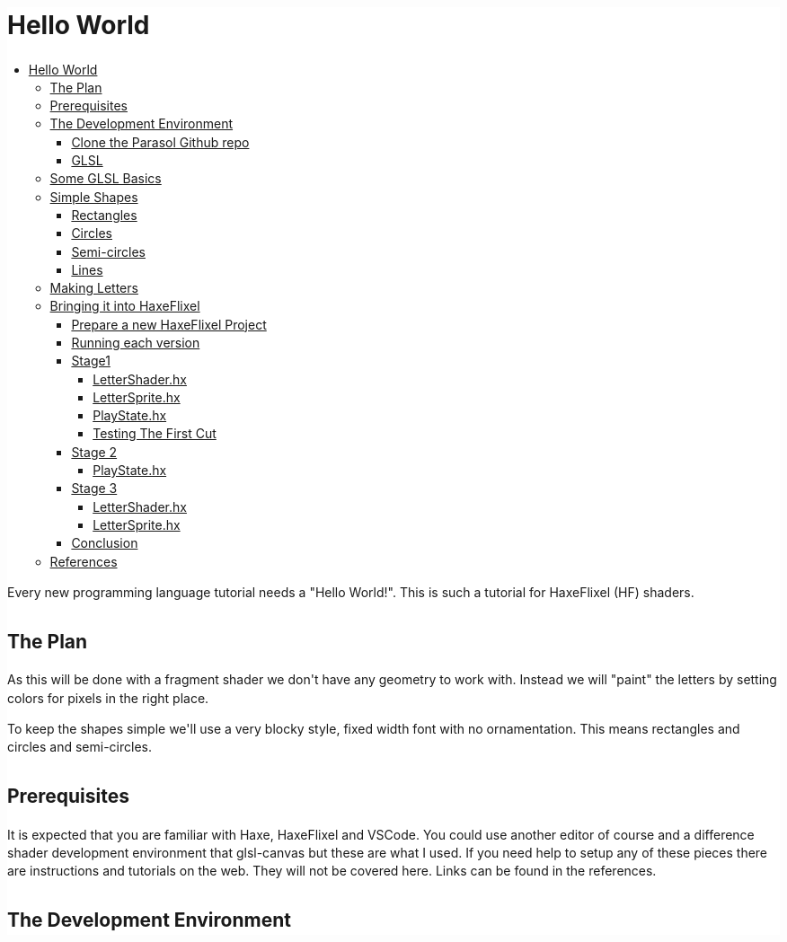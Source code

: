 # Hello World

- [Hello World](#hello-world)
  - [The Plan](#the-plan)
  - [Prerequisites](#prerequisites)
  - [The Development Environment](#the-development-environment)
    - [Clone the Parasol Github repo](#clone-the-parasol-github-repo)
    - [GLSL](#glsl)
  - [Some GLSL Basics](#some-glsl-basics)
  - [Simple Shapes](#simple-shapes)
    - [Rectangles](#rectangles)
    - [Circles](#circles)
    - [Semi-circles](#semi-circles)
    - [Lines](#lines)
  - [Making Letters](#making-letters)
  - [Bringing it into HaxeFlixel](#bringing-it-into-haxeflixel)
    - [Prepare a new HaxeFlixel Project](#prepare-a-new-haxeflixel-project)
    - [Running each version](#running-each-version)
    - [Stage1](#stage1)
      - [LetterShader.hx](#lettershaderhx)
      - [LetterSprite.hx](#letterspritehx)
      - [PlayState.hx](#playstatehx)
      - [Testing The First Cut](#testing-the-first-cut)
    - [Stage 2](#stage-2)
      - [PlayState.hx](#playstatehx-1)
    - [Stage 3](#stage-3)
      - [LetterShader.hx](#lettershaderhx-1)
      - [LetterSprite.hx](#letterspritehx-1)
    - [Conclusion](#conclusion)
  - [References](#references)

Every new programming language tutorial needs a "Hello World!".
This is such a tutorial for HaxeFlixel (HF) shaders.

## The Plan

As this will be done with a fragment shader we don't have any geometry to work with. Instead we will "paint" the letters by setting colors for pixels in the right place.

To keep the shapes simple we'll use a very blocky style, fixed width font with no ornamentation. This means rectangles and circles and semi-circles.

## Prerequisites

It is expected that you are familiar with Haxe, HaxeFlixel and VSCode. You could use another editor of course and a difference shader development environment that glsl-canvas but these are what I used. If you need help to setup any of these pieces there are instructions and tutorials on the web. They will not be covered here. Links can be found in the references.

## The Development Environment
